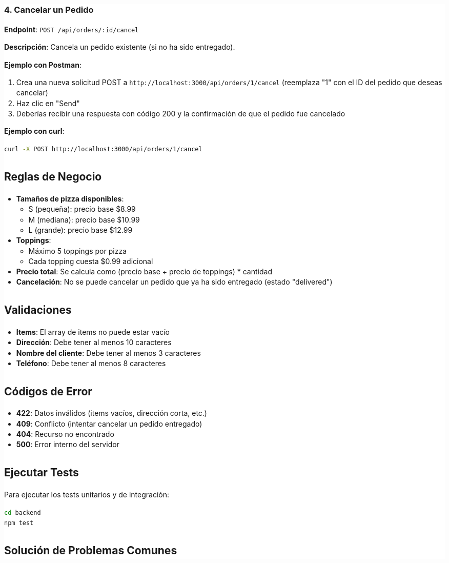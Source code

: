 ### 4. Cancelar un Pedido

**Endpoint**: `POST /api/orders/:id/cancel`

**Descripción**: Cancela un pedido existente (si no ha sido entregado).

**Ejemplo con Postman**:
1. Crea una nueva solicitud POST a `http://localhost:3000/api/orders/1/cancel` (reemplaza "1" con el ID del pedido que deseas cancelar)
2. Haz clic en "Send"
3. Deberías recibir una respuesta con código 200 y la confirmación de que el pedido fue cancelado

**Ejemplo con curl**:
```bash
curl -X POST http://localhost:3000/api/orders/1/cancel
```

## Reglas de Negocio

- **Tamaños de pizza disponibles**: 
  - S (pequeña): precio base $8.99
  - M (mediana): precio base $10.99
  - L (grande): precio base $12.99
- **Toppings**: 
  - Máximo 5 toppings por pizza
  - Cada topping cuesta $0.99 adicional
- **Precio total**: Se calcula como (precio base + precio de toppings) * cantidad
- **Cancelación**: No se puede cancelar un pedido que ya ha sido entregado (estado "delivered")

## Validaciones

- **Items**: El array de items no puede estar vacío
- **Dirección**: Debe tener al menos 10 caracteres
- **Nombre del cliente**: Debe tener al menos 3 caracteres
- **Teléfono**: Debe tener al menos 8 caracteres

## Códigos de Error

- **422**: Datos inválidos (items vacíos, dirección corta, etc.)
- **409**: Conflicto (intentar cancelar un pedido entregado)
- **404**: Recurso no encontrado
- **500**: Error interno del servidor

## Ejecutar Tests

Para ejecutar los tests unitarios y de integración:

```bash
cd backend
npm test
```

## Solución de Problemas Comunes
